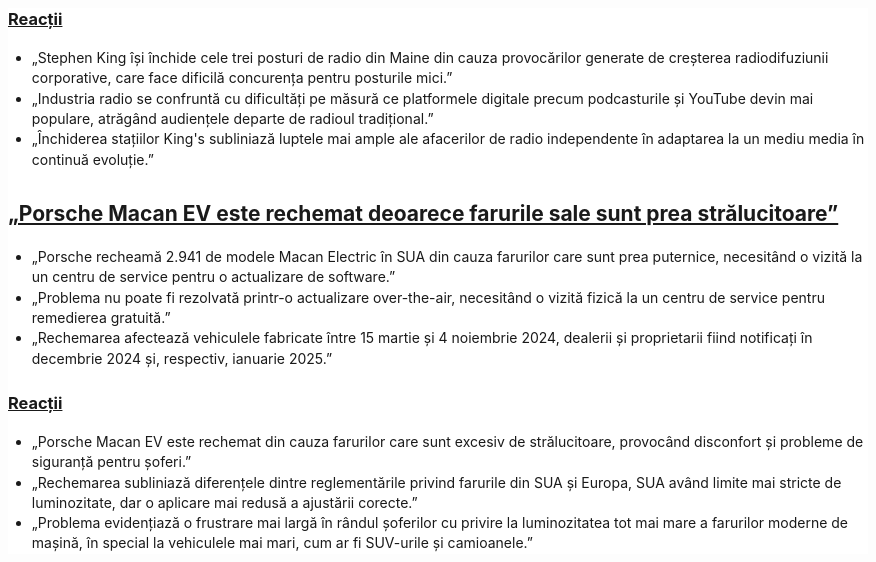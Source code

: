 ### [Reacții](https://news.ycombinator.com/item?id=42310683)

- „Stephen King își închide cele trei posturi de radio din Maine din cauza provocărilor generate de creșterea radiodifuziunii corporative, care face dificilă concurența pentru posturile mici.”
- „Industria radio se confruntă cu dificultăți pe măsură ce platformele digitale precum podcasturile și YouTube devin mai populare, atrăgând audiențele departe de radioul tradițional.”
- „Închiderea stațiilor King's subliniază luptele mai ample ale afacerilor de radio independente în adaptarea la un mediu media în continuă evoluție.”

## [„Porsche Macan EV este rechemat deoarece farurile sale sunt prea strălucitoare”](https://insideevs.com/news/742893/porsche-macan-electric-ev-recall-headlights/)

- „Porsche recheamă 2.941 de modele Macan Electric în SUA din cauza farurilor care sunt prea puternice, necesitând o vizită la un centru de service pentru o actualizare de software.”
- „Problema nu poate fi rezolvată printr-o actualizare over-the-air, necesitând o vizită fizică la un centru de service pentru remedierea gratuită.”
- „Rechemarea afectează vehiculele fabricate între 15 martie și 4 noiembrie 2024, dealerii și proprietarii fiind notificați în decembrie 2024 și, respectiv, ianuarie 2025.”

### [Reacții](https://news.ycombinator.com/item?id=42311912)

- „Porsche Macan EV este rechemat din cauza farurilor care sunt excesiv de strălucitoare, provocând disconfort și probleme de siguranță pentru șoferi.”
- „Rechemarea subliniază diferențele dintre reglementările privind farurile din SUA și Europa, SUA având limite mai stricte de luminozitate, dar o aplicare mai redusă a ajustării corecte.”
- „Problema evidențiază o frustrare mai largă în rândul șoferilor cu privire la luminozitatea tot mai mare a farurilor moderne de mașină, în special la vehiculele mai mari, cum ar fi SUV-urile și camioanele.”

<head>
  <meta property="og:title" content="„IMG_0001”" />
  <meta property="og:type" content="website" />
  <meta property="og:image" content="https://og.cho.sh/api/og/?title=%E2%80%9EIMG_0001%E2%80%9D&subheading=miercuri%2C%204%20decembrie%202024%3A%20Rezumat%20Hacker%20News" />
</head>
